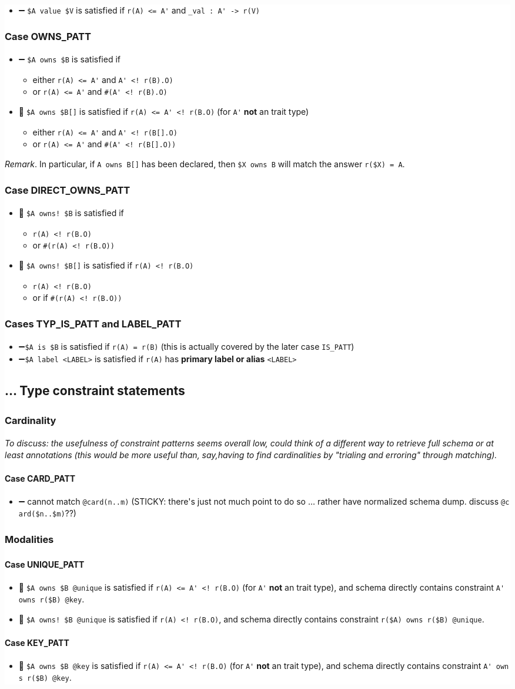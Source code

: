 * ➖ `$A value $V` is satisfied if `r(A) <= A'` and `_val : A' -> r(V)`

### **Case OWNS_PATT**

* ➖ `$A owns $B` is satisfied if
    * either `r(A) <= A'` and `A' <! r(B).O)`
    * or `r(A) <= A'` and `#(A' <! r(B).O)`

* 🔶 `$A owns $B[]` is satisfied if `r(A) <= A' <! r(B.O)` (for `A'` **not** an trait type)
    * either `r(A) <= A'` and `A' <! r(B[].O)`
    * or `r(A) <= A'` and `#(A' <! r(B[].O))`

_Remark_. In particular, if `A owns B[]` has been declared, then `$X owns B` will match the answer `r($X) = A`.

### **Case DIRECT_OWNS_PATT**

* 🔮 `$A owns! $B` is satisfied if
    * `r(A) <! r(B.O)`
    * or `#(r(A) <! r(B.O))`

* 🔮 `$A owns! $B[]` is satisfied if `r(A) <! r(B.O)`
    * `r(A) <! r(B.O)`
    * or if `#(r(A) <! r(B.O))`

### **Cases TYP_IS_PATT and LABEL_PATT**
* ➖`$A is $B` is satisfied if `r(A) = r(B)` (this is actually covered by the later case `IS_PATT`)
* ➖`$A label <LABEL>` is satisfied if `r(A)` has **primary label or alias** `<LABEL>`

## ... Type constraint statements

### Cardinality

_To discuss: the usefulness of constraint patterns seems overall low, could think of a different way to retrieve full schema or at least annotations (this would be more useful than, say,having to find cardinalities by "trialing and erroring" through matching)._

#### **Case CARD_PATT**
* ➖ cannot match `@card(n..m)` (STICKY: there's just not much point to do so ... rather have normalized schema dump. discuss `@card($n..$m)`??)


### Modalities

#### **Case UNIQUE_PATT**
* 🔶 `$A owns $B @unique` is satisfied if `r(A) <= A' <! r(B.O)` (for `A'` **not** an trait type), and schema directly contains constraint `A' owns r($B) @key`.

* 🔶 `$A owns! $B @unique` is satisfied if `r(A) <! r(B.O)`, and schema directly contains constraint `r($A) owns r($B) @unique`.

#### **Case KEY_PATT**
* 🔶 `$A owns $B @key` is satisfied if `r(A) <= A' <! r(B.O)` (for `A'` **not** an trait type), and schema directly contains constraint `A' owns r($B) @key`.
